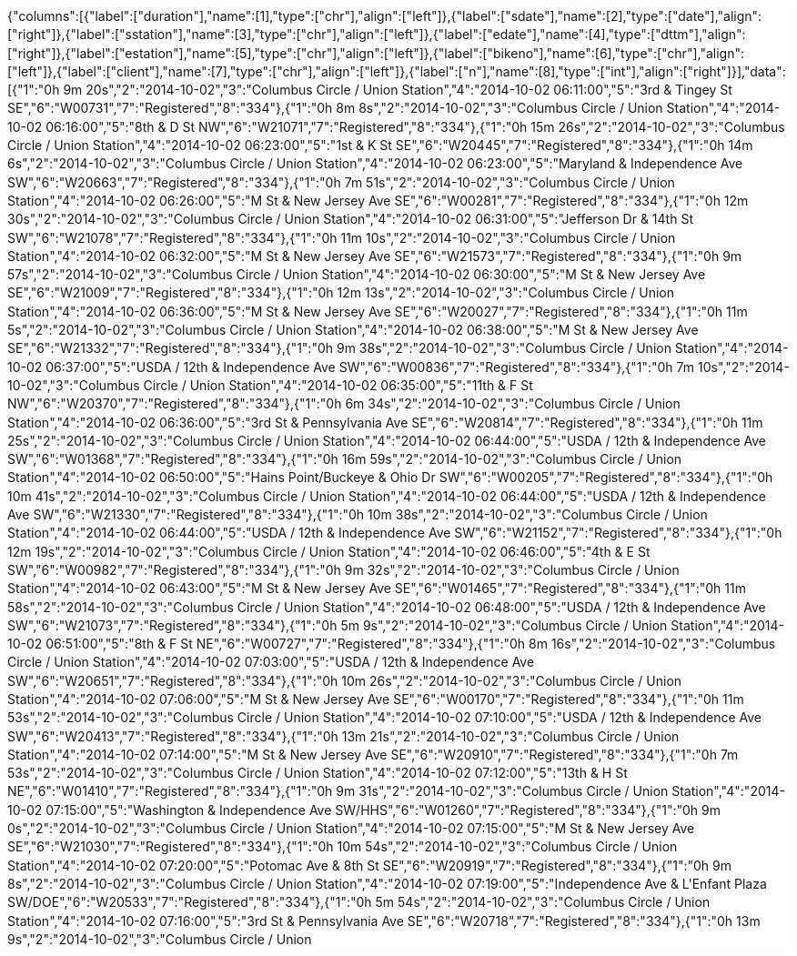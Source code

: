 {"columns":[{"label":["duration"],"name":[1],"type":["chr"],"align":["left"]},{"label":["sdate"],"name":[2],"type":["date"],"align":["right"]},{"label":["sstation"],"name":[3],"type":["chr"],"align":["left"]},{"label":["edate"],"name":[4],"type":["dttm"],"align":["right"]},{"label":["estation"],"name":[5],"type":["chr"],"align":["left"]},{"label":["bikeno"],"name":[6],"type":["chr"],"align":["left"]},{"label":["client"],"name":[7],"type":["chr"],"align":["left"]},{"label":["n"],"name":[8],"type":["int"],"align":["right"]}],"data":[{"1":"0h 9m 20s","2":"2014-10-02","3":"Columbus Circle / Union Station","4":"2014-10-02 06:11:00","5":"3rd & Tingey St SE","6":"W00731","7":"Registered","8":"334"},{"1":"0h 8m 8s","2":"2014-10-02","3":"Columbus Circle / Union Station","4":"2014-10-02 06:16:00","5":"8th & D St NW","6":"W21071","7":"Registered","8":"334"},{"1":"0h 15m 26s","2":"2014-10-02","3":"Columbus Circle / Union Station","4":"2014-10-02 06:23:00","5":"1st & K St SE","6":"W20445","7":"Registered","8":"334"},{"1":"0h 14m 6s","2":"2014-10-02","3":"Columbus Circle / Union Station","4":"2014-10-02 06:23:00","5":"Maryland & Independence Ave SW","6":"W20663","7":"Registered","8":"334"},{"1":"0h 7m 51s","2":"2014-10-02","3":"Columbus Circle / Union Station","4":"2014-10-02 06:26:00","5":"M St & New Jersey Ave SE","6":"W00281","7":"Registered","8":"334"},{"1":"0h 12m 30s","2":"2014-10-02","3":"Columbus Circle / Union Station","4":"2014-10-02 06:31:00","5":"Jefferson Dr & 14th St SW","6":"W21078","7":"Registered","8":"334"},{"1":"0h 11m 10s","2":"2014-10-02","3":"Columbus Circle / Union Station","4":"2014-10-02 06:32:00","5":"M St & New Jersey Ave SE","6":"W21573","7":"Registered","8":"334"},{"1":"0h 9m 57s","2":"2014-10-02","3":"Columbus Circle / Union Station","4":"2014-10-02 06:30:00","5":"M St & New Jersey Ave SE","6":"W21009","7":"Registered","8":"334"},{"1":"0h 12m 13s","2":"2014-10-02","3":"Columbus Circle / Union Station","4":"2014-10-02 06:36:00","5":"M St & New Jersey Ave SE","6":"W20027","7":"Registered","8":"334"},{"1":"0h 11m 5s","2":"2014-10-02","3":"Columbus Circle / Union Station","4":"2014-10-02 06:38:00","5":"M St & New Jersey Ave SE","6":"W21332","7":"Registered","8":"334"},{"1":"0h 9m 38s","2":"2014-10-02","3":"Columbus Circle / Union Station","4":"2014-10-02 06:37:00","5":"USDA / 12th & Independence Ave SW","6":"W00836","7":"Registered","8":"334"},{"1":"0h 7m 10s","2":"2014-10-02","3":"Columbus Circle / Union Station","4":"2014-10-02 06:35:00","5":"11th & F St NW","6":"W20370","7":"Registered","8":"334"},{"1":"0h 6m 34s","2":"2014-10-02","3":"Columbus Circle / Union Station","4":"2014-10-02 06:36:00","5":"3rd St & Pennsylvania Ave SE","6":"W20814","7":"Registered","8":"334"},{"1":"0h 11m 25s","2":"2014-10-02","3":"Columbus Circle / Union Station","4":"2014-10-02 06:44:00","5":"USDA / 12th & Independence Ave SW","6":"W01368","7":"Registered","8":"334"},{"1":"0h 16m 59s","2":"2014-10-02","3":"Columbus Circle / Union Station","4":"2014-10-02 06:50:00","5":"Hains Point/Buckeye & Ohio Dr SW","6":"W00205","7":"Registered","8":"334"},{"1":"0h 10m 41s","2":"2014-10-02","3":"Columbus Circle / Union Station","4":"2014-10-02 06:44:00","5":"USDA / 12th & Independence Ave SW","6":"W21330","7":"Registered","8":"334"},{"1":"0h 10m 38s","2":"2014-10-02","3":"Columbus Circle / Union Station","4":"2014-10-02 06:44:00","5":"USDA / 12th & Independence Ave SW","6":"W21152","7":"Registered","8":"334"},{"1":"0h 12m 19s","2":"2014-10-02","3":"Columbus Circle / Union Station","4":"2014-10-02 06:46:00","5":"4th & E St SW","6":"W00982","7":"Registered","8":"334"},{"1":"0h 9m 32s","2":"2014-10-02","3":"Columbus Circle / Union Station","4":"2014-10-02 06:43:00","5":"M St & New Jersey Ave SE","6":"W01465","7":"Registered","8":"334"},{"1":"0h 11m 58s","2":"2014-10-02","3":"Columbus Circle / Union Station","4":"2014-10-02 06:48:00","5":"USDA / 12th & Independence Ave SW","6":"W21073","7":"Registered","8":"334"},{"1":"0h 5m 9s","2":"2014-10-02","3":"Columbus Circle / Union Station","4":"2014-10-02 06:51:00","5":"8th & F St NE","6":"W00727","7":"Registered","8":"334"},{"1":"0h 8m 16s","2":"2014-10-02","3":"Columbus Circle / Union Station","4":"2014-10-02 07:03:00","5":"USDA / 12th & Independence Ave SW","6":"W20651","7":"Registered","8":"334"},{"1":"0h 10m 26s","2":"2014-10-02","3":"Columbus Circle / Union Station","4":"2014-10-02 07:06:00","5":"M St & New Jersey Ave SE","6":"W00170","7":"Registered","8":"334"},{"1":"0h 11m 53s","2":"2014-10-02","3":"Columbus Circle / Union Station","4":"2014-10-02 07:10:00","5":"USDA / 12th & Independence Ave SW","6":"W20413","7":"Registered","8":"334"},{"1":"0h 13m 21s","2":"2014-10-02","3":"Columbus Circle / Union Station","4":"2014-10-02 07:14:00","5":"M St & New Jersey Ave SE","6":"W20910","7":"Registered","8":"334"},{"1":"0h 7m 53s","2":"2014-10-02","3":"Columbus Circle / Union Station","4":"2014-10-02 07:12:00","5":"13th & H St NE","6":"W01410","7":"Registered","8":"334"},{"1":"0h 9m 31s","2":"2014-10-02","3":"Columbus Circle / Union Station","4":"2014-10-02 07:15:00","5":"Washington & Independence Ave SW/HHS","6":"W01260","7":"Registered","8":"334"},{"1":"0h 9m 0s","2":"2014-10-02","3":"Columbus Circle / Union Station","4":"2014-10-02 07:15:00","5":"M St & New Jersey Ave SE","6":"W21030","7":"Registered","8":"334"},{"1":"0h 10m 54s","2":"2014-10-02","3":"Columbus Circle / Union Station","4":"2014-10-02 07:20:00","5":"Potomac Ave & 8th St SE","6":"W20919","7":"Registered","8":"334"},{"1":"0h 9m 8s","2":"2014-10-02","3":"Columbus Circle / Union Station","4":"2014-10-02 07:19:00","5":"Independence Ave & L'Enfant Plaza SW/DOE","6":"W20533","7":"Registered","8":"334"},{"1":"0h 5m 54s","2":"2014-10-02","3":"Columbus Circle / Union Station","4":"2014-10-02 07:16:00","5":"3rd St & Pennsylvania Ave SE","6":"W20718","7":"Registered","8":"334"},{"1":"0h 13m 9s","2":"2014-10-02","3":"Columbus Circle / Union